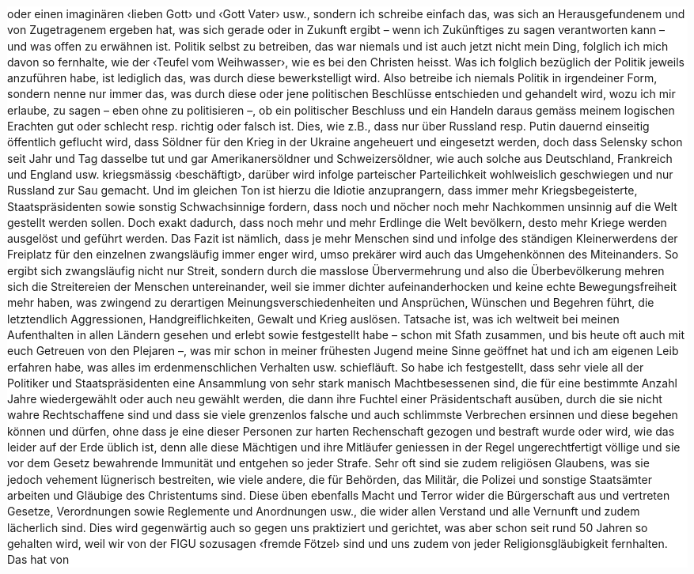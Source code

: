 oder einen imaginären ‹lieben Gott› und ‹Gott Vater› usw., sondern ich schreibe einfach das, was sich an Herausgefundenem und von Zugetragenem ergeben hat, was sich gerade oder in Zukunft ergibt – wenn ich Zukünftiges zu sagen verantworten kann – und was offen zu erwähnen ist. Politik selbst zu betreiben, das war niemals und ist auch jetzt nicht mein
Ding, folglich ich mich davon so fernhalte, wie der ‹Teufel vom Weihwasser›, wie es bei den Christen heisst. Was ich folglich
bezüglich der Politik jeweils anzuführen habe, ist lediglich das, was durch diese bewerkstelligt wird. Also betreibe ich niemals Politik in irgendeiner Form, sondern nenne nur immer das, was durch diese oder jene politischen Beschlüsse entschieden und gehandelt wird, wozu ich mir erlaube, zu sagen – eben ohne zu politisieren –, ob ein politischer Beschluss und ein
Handeln daraus gemäss meinem logischen Erachten gut oder schlecht resp. richtig oder falsch ist. Dies, wie z.B., dass nur
über Russland resp. Putin dauernd einseitig öffentlich geflucht wird, dass Söldner für den Krieg in der Ukraine angeheuert
und eingesetzt werden, doch dass Selensky schon seit Jahr und Tag dasselbe tut und gar Amerikanersöldner und Schweizersöldner, wie auch solche aus Deutschland, Frankreich und England usw. kriegsmässig ‹beschäftigt›, darüber wird infolge
parteischer Parteilichkeit wohlweislich geschwiegen und nur Russland zur Sau gemacht. Und im gleichen Ton ist hierzu die
Idiotie anzuprangern, dass immer mehr Kriegsbegeisterte, Staatspräsidenten sowie sonstig Schwachsinnige fordern, dass
noch und nöcher noch mehr Nachkommen unsinnig auf die Welt gestellt werden sollen. Doch exakt dadurch, dass noch
mehr und mehr Erdlinge die Welt bevölkern, desto mehr Kriege werden ausgelöst und geführt werden. Das Fazit ist nämlich,
dass je mehr Menschen sind und infolge des ständigen Kleinerwerdens der Freiplatz für den einzelnen zwangsläufig immer
enger wird, umso prekärer wird auch das Umgehenkönnen des Miteinanders. So ergibt sich zwangsläufig nicht nur Streit,
sondern durch die masslose Übervermehrung und also die Überbevölkerung mehren sich die Streitereien der Menschen
untereinander, weil sie immer dichter aufeinanderhocken und keine echte Bewegungsfreiheit mehr haben, was zwingend
zu derartigen Meinungsverschiedenheiten und Ansprüchen, Wünschen und Begehren führt, die letztendlich Aggressionen,
Handgreiflichkeiten, Gewalt und Krieg auslösen.
Tatsache ist, was ich weltweit bei meinen Aufenthalten in allen Ländern gesehen und erlebt sowie festgestellt habe – schon
mit Sfath zusammen, und bis heute oft auch mit euch Getreuen von den Plejaren –, was mir schon in meiner frühesten
Jugend meine Sinne geöffnet hat und ich am eigenen Leib erfahren habe, was alles im erdenmenschlichen Verhalten usw.
schiefläuft. So habe ich festgestellt, dass sehr viele all der Politiker und Staatspräsidenten eine Ansammlung von sehr stark
manisch Machtbesessenen sind, die für eine bestimmte Anzahl Jahre wiedergewählt oder auch neu gewählt werden, die
dann ihre Fuchtel einer Präsidentschaft ausüben, durch die sie nicht wahre Rechtschaffene sind und dass sie viele grenzenlos falsche und auch schlimmste Verbrechen ersinnen und diese begehen können und dürfen, ohne dass je eine dieser
Personen zur harten Rechenschaft gezogen und bestraft wurde oder wird, wie das leider auf der Erde üblich ist, denn alle
diese Mächtigen und ihre Mitläufer geniessen in der Regel ungerechtfertigt völlige und sie vor dem Gesetz bewahrende
Immunität und entgehen so jeder Strafe. Sehr oft sind sie zudem religiösen Glaubens, was sie jedoch vehement lügnerisch
bestreiten, wie viele andere, die für Behörden, das Militär, die Polizei und sonstige Staatsämter arbeiten und Gläubige des
Christentums sind. Diese üben ebenfalls Macht und Terror wider die Bürgerschaft aus und vertreten Gesetze, Verordnungen sowie Reglemente und Anordnungen usw., die wider allen Verstand und alle Vernunft und zudem lächerlich sind. Dies
wird gegenwärtig auch so gegen uns praktiziert und gerichtet, was aber schon seit rund 50 Jahren so gehalten wird, weil
wir von der FIGU sozusagen ‹fremde Fötzel› sind und uns zudem von jeder Religionsgläubigkeit fernhalten. Das hat von
